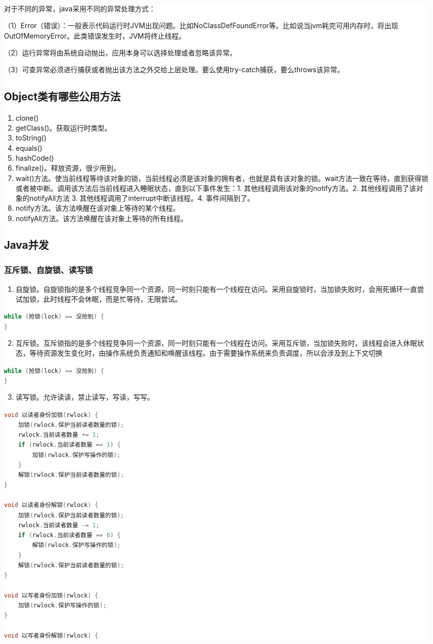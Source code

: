 对于不同的异常，java采用不同的异常处理方式：

（1）Error（错误）：一般表示代码运行时JVM出现问题。比如NoClassDefFoundError等。比如说当jvm耗完可用内存时，将出现OutOfMemoryError。此类错误发生时，JVM将终止线程。

（2）运行异常将由系统自动抛出，应用本身可以选择处理或者忽略该异常。

（3）可查异常必须进行捕获或者抛出该方法之外交给上层处理。要么使用try-catch捕获，要么throws该异常。

## Object类有哪些公用方法

1. clone()
2. getClass()。获取运行时类型。
3. toString()
4. equals()
5. hashCode()
6. finalize()。释放资源，很少用到。
7. wait()方法。使当前线程等待该对象的锁，当前线程必须是该对象的拥有者，也就是具有该对象的锁。wait方法一致在等待，直到获得锁或者被中断。调用该方法后当前线程进入睡眠状态，直到以下事件发生：1. 其他线程调用该对象的notify方法。2. 其他线程调用了该对象的notifyAll方法 3. 其他线程调用了interrupt中断该线程。4. 事件间隔到了。
8. notify方法。该方法唤醒在该对象上等待的某个线程。
9. notifyAll方法。该方法唤醒在该对象上等待的所有线程。

## Java并发

### 互斥锁、自旋锁、读写锁

1. 自旋锁。自旋锁指的是多个线程竞争同一个资源，同一时刻只能有一个线程在访问。采用自旋锁时，当加锁失败时，会用死循环一直尝试加锁，此时线程不会休眠，而是忙等待，无限尝试。

```cpp
while (抢锁(lock) == 没抢到) {
}
```

2. 互斥锁。互斥锁指的是多个线程竞争同一个资源，同一时刻只能有一个线程在访问。采用互斥锁，当加锁失败时，该线程会进入休眠状态，等待资源发生变化时，由操作系统负责通知和唤醒该线程。由于需要操作系统来负责调度，所以会涉及到上下文切换

```cpp
while (抢锁(lock) == 没抢到) {
}
```

3. 读写锁。允许读读，禁止读写，写读，写写。

```cpp
void 以读者身份加锁(rwlock) {
    加锁(rwlock.保护当前读者数量的锁);
    rwlock.当前读者数量 += 1;
    if (rwlock.当前读者数量 == 1) {
        加锁(rwlock.保护写操作的锁);
    }
    解锁(rwlock.保护当前读者数量的锁);
}

void 以读者身份解锁(rwlock) {
    加锁(rwlock.保护当前读者数量的锁);
    rwlock.当前读者数量 -= 1;
    if (rwlock.当前读者数量 == 0) {
        解锁(rwlock.保护写操作的锁);
    }
    解锁(rwlock.保护当前读者数量的锁);
}

void 以写者身份加锁(rwlock) {
    加锁(rwlock.保护写操作的锁);
}

void 以写者身份解锁(rwlock) {
```